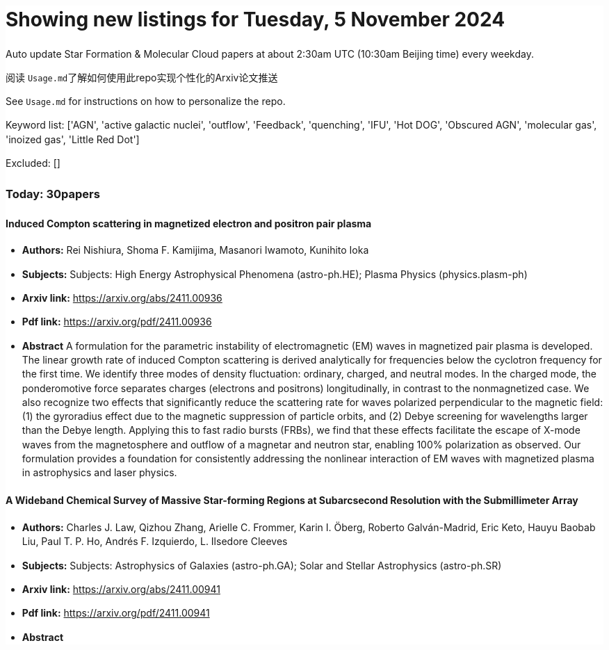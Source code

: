 # Showing new listings for Tuesday, 5 November 2024
Auto update Star Formation & Molecular Cloud papers at about 2:30am UTC (10:30am Beijing time) every weekday.


阅读 `Usage.md`了解如何使用此repo实现个性化的Arxiv论文推送

See `Usage.md` for instructions on how to personalize the repo. 


Keyword list: ['AGN', 'active galactic nuclei', 'outflow', 'Feedback', 'quenching', 'IFU', 'Hot DOG', 'Obscured AGN', 'molecular gas', 'inoized gas', 'Little Red Dot']


Excluded: []


### Today: 30papers 
#### Induced Compton scattering in magnetized electron and positron pair plasma
 - **Authors:** Rei Nishiura, Shoma F. Kamijima, Masanori Iwamoto, Kunihito Ioka
 - **Subjects:** Subjects:
High Energy Astrophysical Phenomena (astro-ph.HE); Plasma Physics (physics.plasm-ph)
 - **Arxiv link:** https://arxiv.org/abs/2411.00936

 - **Pdf link:** https://arxiv.org/pdf/2411.00936

 - **Abstract**
 A formulation for the parametric instability of electromagnetic (EM) waves in magnetized pair plasma is developed. The linear growth rate of induced Compton scattering is derived analytically for frequencies below the cyclotron frequency for the first time. We identify three modes of density fluctuation: ordinary, charged, and neutral modes. In the charged mode, the ponderomotive force separates charges (electrons and positrons) longitudinally, in contrast to the nonmagnetized case. We also recognize two effects that significantly reduce the scattering rate for waves polarized perpendicular to the magnetic field: (1) the gyroradius effect due to the magnetic suppression of particle orbits, and (2) Debye screening for wavelengths larger than the Debye length. Applying this to fast radio bursts (FRBs), we find that these effects facilitate the escape of X-mode waves from the magnetosphere and outflow of a magnetar and neutron star, enabling 100\% polarization as observed. Our formulation provides a foundation for consistently addressing the nonlinear interaction of EM waves with magnetized plasma in astrophysics and laser physics.
#### A Wideband Chemical Survey of Massive Star-forming Regions at Subarcsecond Resolution with the Submillimeter Array
 - **Authors:** Charles J. Law, Qizhou Zhang, Arielle C. Frommer, Karin I. Öberg, Roberto Galván-Madrid, Eric Keto, Hauyu Baobab Liu, Paul T. P. Ho, Andrés F. Izquierdo, L. Ilsedore Cleeves
 - **Subjects:** Subjects:
Astrophysics of Galaxies (astro-ph.GA); Solar and Stellar Astrophysics (astro-ph.SR)
 - **Arxiv link:** https://arxiv.org/abs/2411.00941

 - **Pdf link:** https://arxiv.org/pdf/2411.00941

 - **Abstract**